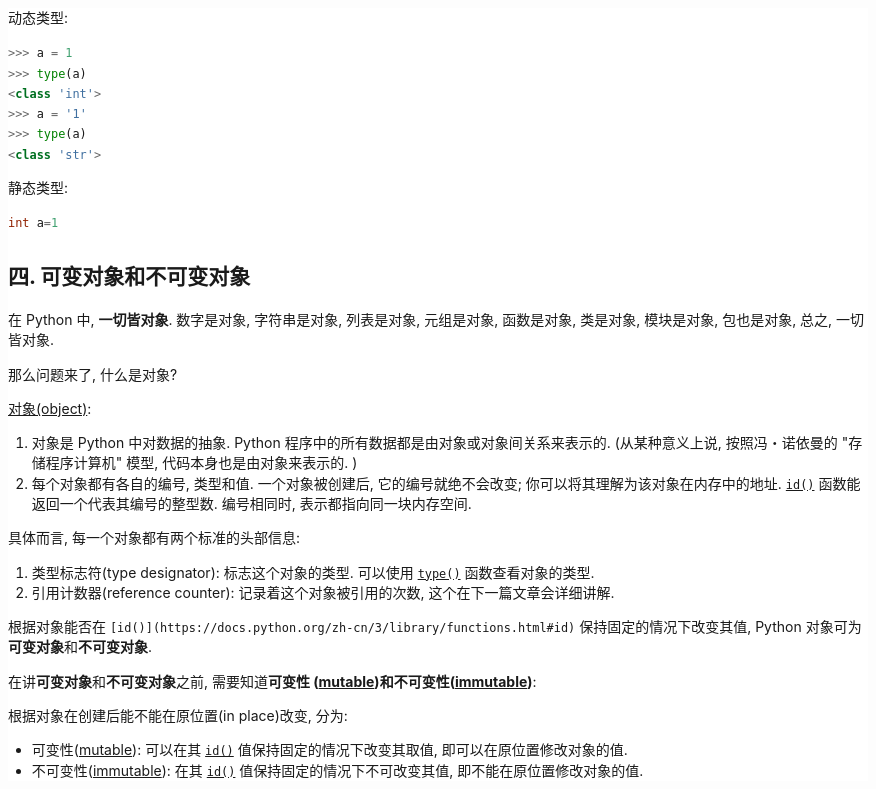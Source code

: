 
动态类型:


```python
>>> a = 1
>>> type(a)
<class 'int'>
>>> a = '1'
>>> type(a)
<class 'str'>
```


静态类型:


```java
int a=1
```


## 四. 可变对象和不可变对象


在 Python 中, **一切皆对象**. 数字是对象, 字符串是对象, 列表是对象, 元组是对象, 函数是对象, 类是对象, 模块是对象, 包也是对象, 总之, 一切皆对象. 


那么问题来了, 什么是对象? 


[对象(object)](https://docs.python.org/zh-cn/3/reference/datamodel.html#objects-values-and-types):


1. 对象是 Python 中对数据的抽象.  Python 程序中的所有数据都是由对象或对象间关系来表示的.  (从某种意义上说, 按照冯・诺依曼的 "存储程序计算机" 模型, 代码本身也是由对象来表示的. )
1. 每个对象都有各自的编号, 类型和值. 一个对象被创建后, 它的编号就绝不会改变; 你可以将其理解为该对象在内存中的地址.   [`id()`](https://docs.python.org/zh-cn/3/library/functions.html#id) 函数能返回一个代表其编号的整型数. 编号相同时, 表示都指向同一块内存空间.



具体而言, 每一个对象都有两个标准的头部信息:


1. 类型标志符(type designator): 标志这个对象的类型. 可以使用 [`type()`](https://docs.python.org/zh-cn/3/library/functions.html#type) 函数查看对象的类型.
1. 引用计数器(reference counter): 记录着这个对象被引用的次数, 这个在下一篇文章会详细讲解.



根据对象能否在 `[id()](https://docs.python.org/zh-cn/3/library/functions.html#id)` 保持固定的情况下改变其值, Python 对象可为**可变对象**和**不可变对象**.


在讲**可变对象**和**不可变对象**之前, 需要知道**可变性 (**[**mutable**](https://docs.python.org/zh-cn/3/glossary.html#term-mutable)**)和不可变性(**[**immutable**](https://docs.python.org/zh-cn/3/glossary.html#term-immutable)**)**:


根据对象在创建后能不能在原位置(in place)改变, 分为:


- 可变性([mutable](https://docs.python.org/zh-cn/3/glossary.html#term-mutable)): 可以在其 [`id()`](https://docs.python.org/zh-cn/3/library/functions.html#id) 值保持固定的情况下改变其取值, 即可以在原位置修改对象的值.
- 不可变性([immutable](https://docs.python.org/zh-cn/3/glossary.html#term-immutable)): 在其 [`id()`](https://docs.python.org/zh-cn/3/library/functions.html#id) 值保持固定的情况下不可改变其值, 即不能在原位置修改对象的值.
